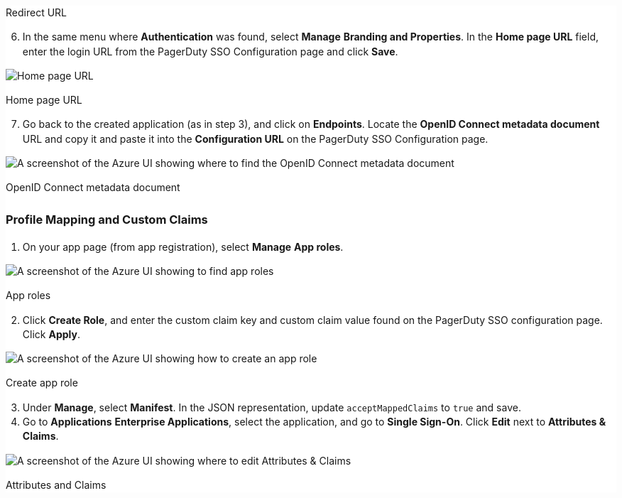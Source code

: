 

Redirect URL



6. In the same menu where **Authentication** was found, select **Manage**  **Branding and Properties**. In the **Home page URL** field, enter the login URL from the PagerDuty SSO Configuration page and click **Save**.

![Home page URL](https://files.readme.io/96112c9-Home_page_URL.png)



Home page URL



7. Go back to the created application (as in step 3), and click on **Endpoints**. Locate the **OpenID Connect metadata document** URL and copy it and paste it into the **Configuration URL** on the PagerDuty SSO Configuration page.

![A screenshot of the Azure UI showing where to find the OpenID Connect metadata document](https://files.readme.io/1e0a22b-OpenID_Connect_metadata_document.png)



OpenID Connect metadata document



### Profile Mapping and Custom Claims

1. On your app page (from app registration), select **Manage**  **App roles**.

![A screenshot of the Azure UI showing to find app roles](https://files.readme.io/8ffe9e7-App_roles.png)



App roles



2. Click **Create Role**, and enter the custom claim key and custom claim value found on the PagerDuty SSO configuration page. Click **Apply**.

![A screenshot of the Azure UI showing how to create an app role](https://files.readme.io/d1c907c-Create_app_role.png)



Create app role



3. Under **Manage**, select **Manifest**. In the JSON representation, update `acceptMappedClaims` to `true` and save.
4. Go to **Applications**  **Enterprise Applications**, select the application, and go to **Single Sign-On**. Click **Edit** next to **Attributes & Claims**.

![A screenshot of the Azure UI showing where to edit Attributes & Claims](https://files.readme.io/324aa0f-Attributes_and_Claims.png)



Attributes and Claims

